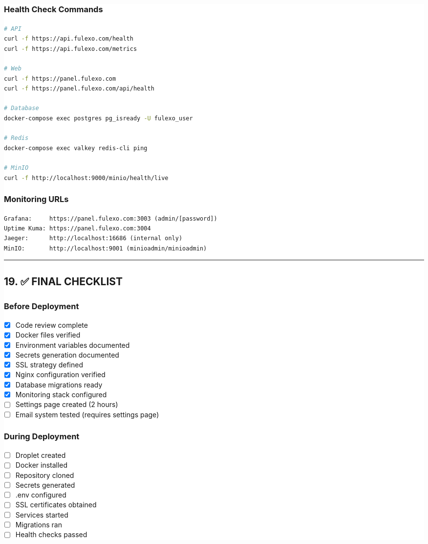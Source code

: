 ### Health Check Commands
```bash
# API
curl -f https://api.fulexo.com/health
curl -f https://api.fulexo.com/metrics

# Web
curl -f https://panel.fulexo.com
curl -f https://panel.fulexo.com/api/health

# Database
docker-compose exec postgres pg_isready -U fulexo_user

# Redis
docker-compose exec valkey redis-cli ping

# MinIO
curl -f http://localhost:9000/minio/health/live
```

### Monitoring URLs
```
Grafana:     https://panel.fulexo.com:3003 (admin/[password])
Uptime Kuma: https://panel.fulexo.com:3004
Jaeger:      http://localhost:16686 (internal only)
MinIO:       http://localhost:9001 (minioadmin/minioadmin)
```

---

## 19. ✅ FINAL CHECKLIST

### Before Deployment
- [x] Code review complete
- [x] Docker files verified
- [x] Environment variables documented
- [x] Secrets generation documented
- [x] SSL strategy defined
- [x] Nginx configuration verified
- [x] Database migrations ready
- [x] Monitoring stack configured
- [ ] Settings page created (2 hours)
- [ ] Email system tested (requires settings page)

### During Deployment
- [ ] Droplet created
- [ ] Docker installed
- [ ] Repository cloned
- [ ] Secrets generated
- [ ] .env configured
- [ ] SSL certificates obtained
- [ ] Services started
- [ ] Migrations ran
- [ ] Health checks passed
